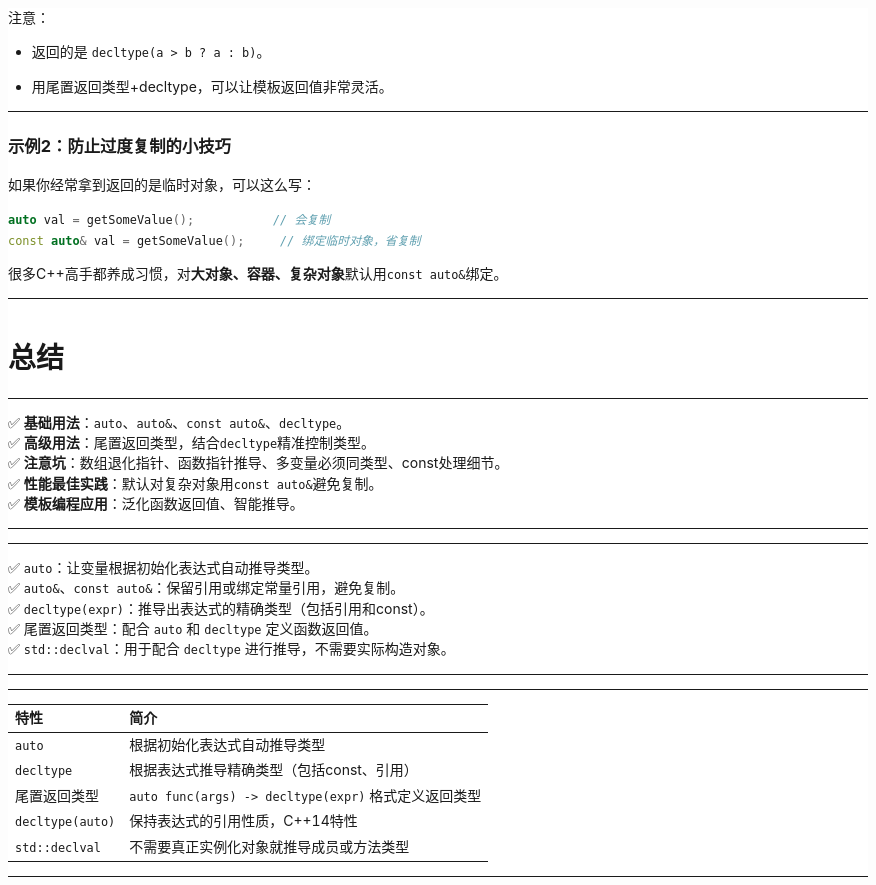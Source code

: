 注意：

- 返回的是 `decltype(a > b ? a : b)`。
    
- 用尾置返回类型+decltype，可以让模板返回值非常灵活。
    

---

### 示例2：防止过度复制的小技巧

如果你经常拿到返回的是临时对象，可以这么写：

```cpp
auto val = getSomeValue();           // 会复制
const auto& val = getSomeValue();     // 绑定临时对象，省复制
```

很多C++高手都养成习惯，对**大对象、容器、复杂对象**默认用`const auto&`绑定。

---

# 总结

---

✅ **基础用法**：`auto`、`auto&`、`const auto&`、`decltype`。  
✅ **高级用法**：尾置返回类型，结合`decltype`精准控制类型。  
✅ **注意坑**：数组退化指针、函数指针推导、多变量必须同类型、const处理细节。  
✅ **性能最佳实践**：默认对复杂对象用`const auto&`避免复制。  
✅ **模板编程应用**：泛化函数返回值、智能推导。

---


---

✅ `auto`：让变量根据初始化表达式自动推导类型。  
✅ `auto&`、`const auto&`：保留引用或绑定常量引用，避免复制。  
✅ `decltype(expr)`：推导出表达式的精确类型（包括引用和const）。  
✅ 尾置返回类型：配合 `auto` 和 `decltype` 定义函数返回值。  
✅ `std::declval`：用于配合 `decltype` 进行推导，不需要实际构造对象。

---


---

|特性|简介|
|:--|:--|
|`auto`|根据初始化表达式自动推导类型|
|`decltype`|根据表达式推导精确类型（包括const、引用）|
|尾置返回类型|`auto func(args) -> decltype(expr)` 格式定义返回类型|
|`decltype(auto)`|保持表达式的引用性质，C++14特性|
|`std::declval`|不需要真正实例化对象就推导成员或方法类型|

---